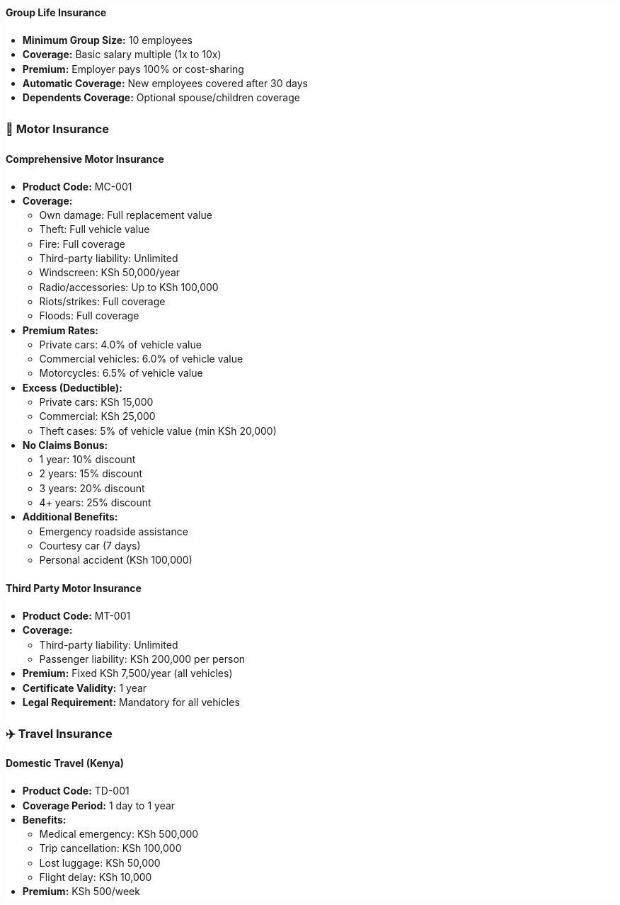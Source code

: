 #### **Group Life Insurance**
* **Minimum Group Size:** 10 employees
* **Coverage:** Basic salary multiple (1x to 10x)
* **Premium:** Employer pays 100% or cost-sharing
* **Automatic Coverage:** New employees covered after 30 days
* **Dependents Coverage:** Optional spouse/children coverage

### 🚗 **Motor Insurance**

#### **Comprehensive Motor Insurance**
* **Product Code:** MC-001
* **Coverage:**
  * Own damage: Full replacement value
  * Theft: Full vehicle value
  * Fire: Full coverage
  * Third-party liability: Unlimited
  * Windscreen: KSh 50,000/year
  * Radio/accessories: Up to KSh 100,000
  * Riots/strikes: Full coverage
  * Floods: Full coverage
* **Premium Rates:**
  * Private cars: 4.0% of vehicle value
  * Commercial vehicles: 6.0% of vehicle value
  * Motorcycles: 6.5% of vehicle value
* **Excess (Deductible):**
  * Private cars: KSh 15,000
  * Commercial: KSh 25,000
  * Theft cases: 5% of vehicle value (min KSh 20,000)
* **No Claims Bonus:**
  * 1 year: 10% discount
  * 2 years: 15% discount
  * 3 years: 20% discount
  * 4+ years: 25% discount
* **Additional Benefits:**
  * Emergency roadside assistance
  * Courtesy car (7 days)
  * Personal accident (KSh 100,000)

#### **Third Party Motor Insurance**
* **Product Code:** MT-001
* **Coverage:**
  * Third-party liability: Unlimited
  * Passenger liability: KSh 200,000 per person
* **Premium:** Fixed KSh 7,500/year (all vehicles)
* **Certificate Validity:** 1 year
* **Legal Requirement:** Mandatory for all vehicles

### ✈️ **Travel Insurance**

#### **Domestic Travel (Kenya)**
* **Product Code:** TD-001
* **Coverage Period:** 1 day to 1 year
* **Benefits:**
  * Medical emergency: KSh 500,000
  * Trip cancellation: KSh 100,000
  * Lost luggage: KSh 50,000
  * Flight delay: KSh 10,000
* **Premium:** KSh 500/week
